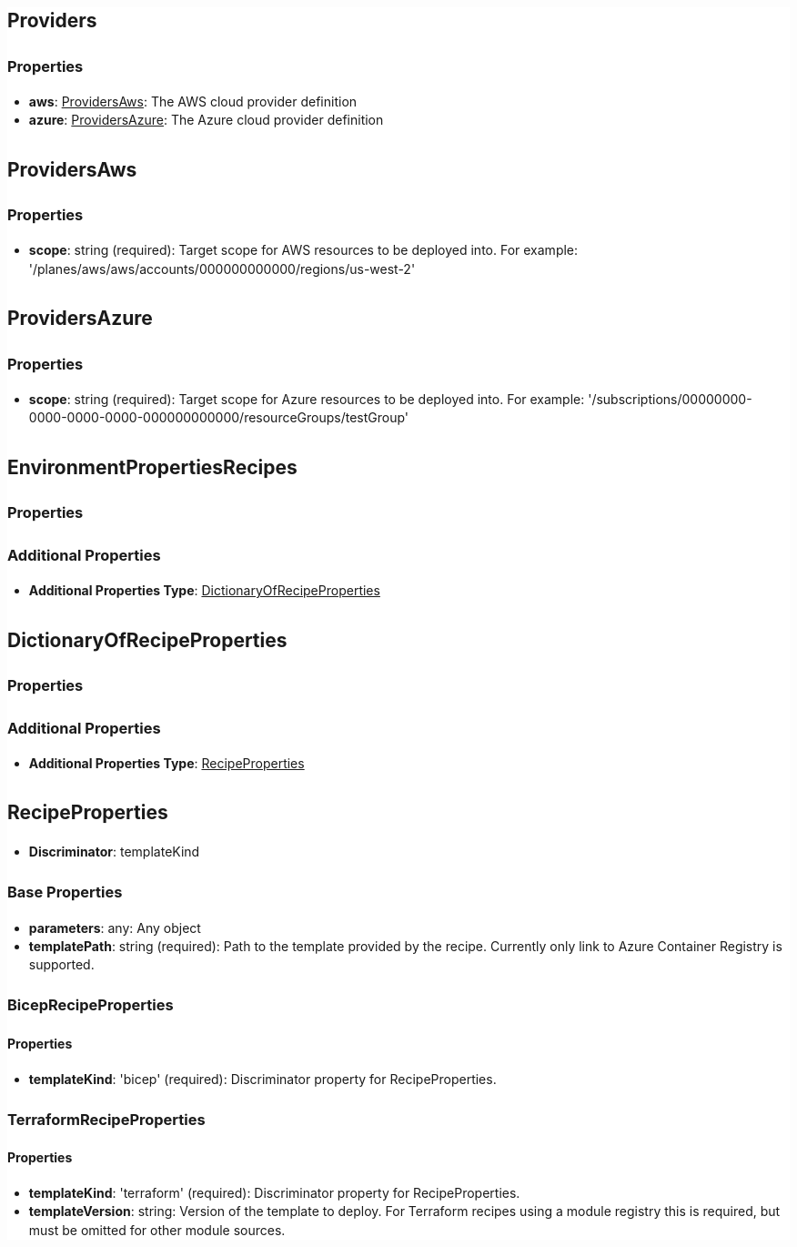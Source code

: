 ## Providers
### Properties
* **aws**: [ProvidersAws](#providersaws): The AWS cloud provider definition
* **azure**: [ProvidersAzure](#providersazure): The Azure cloud provider definition

## ProvidersAws
### Properties
* **scope**: string (required): Target scope for AWS resources to be deployed into.  For example: '/planes/aws/aws/accounts/000000000000/regions/us-west-2'

## ProvidersAzure
### Properties
* **scope**: string (required): Target scope for Azure resources to be deployed into.  For example: '/subscriptions/00000000-0000-0000-0000-000000000000/resourceGroups/testGroup'

## EnvironmentPropertiesRecipes
### Properties
### Additional Properties
* **Additional Properties Type**: [DictionaryOfRecipeProperties](#dictionaryofrecipeproperties)

## DictionaryOfRecipeProperties
### Properties
### Additional Properties
* **Additional Properties Type**: [RecipeProperties](#recipeproperties)

## RecipeProperties
* **Discriminator**: templateKind

### Base Properties
* **parameters**: any: Any object
* **templatePath**: string (required): Path to the template provided by the recipe. Currently only link to Azure Container Registry is supported.
### BicepRecipeProperties
#### Properties
* **templateKind**: 'bicep' (required): Discriminator property for RecipeProperties.

### TerraformRecipeProperties
#### Properties
* **templateKind**: 'terraform' (required): Discriminator property for RecipeProperties.
* **templateVersion**: string: Version of the template to deploy. For Terraform recipes using a module registry this is required, but must be omitted for other module sources.
